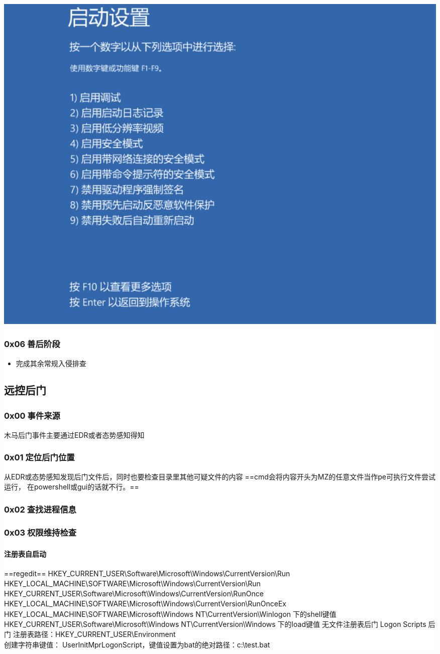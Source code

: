![-w1228](/img/16251105130254.jpg)

### 0x06 善后阶段
- 完成其余常规入侵排查

## 远控后门

### 0x00 事件来源
木马后门事件主要通过EDR或者态势感知得知
### 0x01 定位后门位置
从EDR或态势感知发现后门文件后，同时也要检查目录里其他可疑文件的内容
==cmd会将内容开头为MZ的任意文件当作pe可执行文件尝试运行，
在powershell或gui的话就不行。==
### 0x02 查找进程信息

### 0x03 权限维持检查
#### 注册表自启动
==regedit==
HKEY_CURRENT_USER\Software\Microsoft\Windows\CurrentVersion\Run
HKEY_LOCAL_MACHINE\SOFTWARE\Microsoft\Windows\CurrentVersion\Run
HKEY_CURRENT_USER\Software\Microsoft\Windows\CurrentVersion\RunOnce
HKEY_LOCAL_MACHINE\SOFTWARE\Microsoft\Windows\CurrentVersion\RunOnceEx
HKEY_LOCAL_MACHINE\SOFTWARE\Microsoft\Windows NT\CurrentVersion\Winlogon 下的shell键值
HKEY_CURRENT_USER\Software\Microsoft\Windows NT\CurrentVersion\Windows 下的load键值
无文件注册表后门
Logon Scripts 后门
注册表路径：HKEY_CURRENT_USER\Environment\
创建字符串键值： UserInitMprLogonScript，键值设置为bat的绝对路径：c:\test.bat